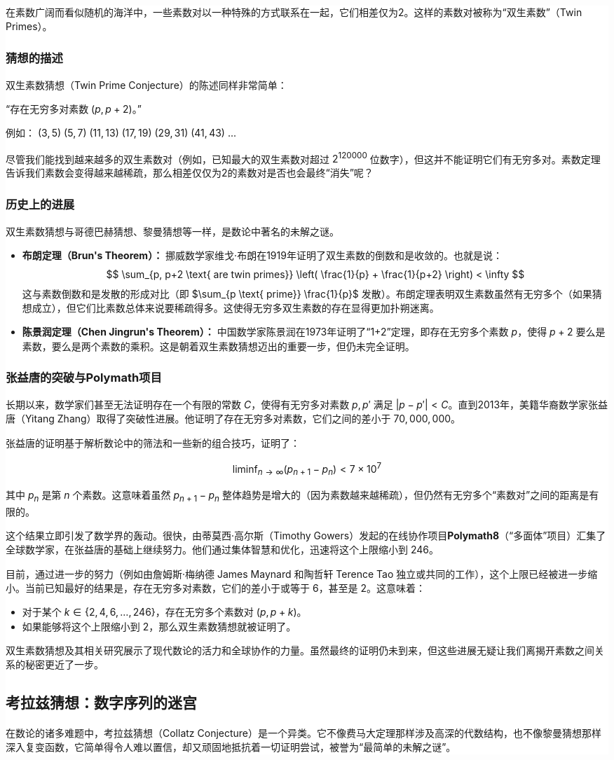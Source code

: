 在素数广阔而看似随机的海洋中，一些素数对以一种特殊的方式联系在一起，它们相差仅为2。这样的素数对被称为“双生素数”（Twin Primes）。

### 猜想的描述

双生素数猜想（Twin Prime Conjecture）的陈述同样非常简单：

“存在无穷多对素数 $(p, p+2)$。”

例如：
$(3, 5)$
$(5, 7)$
$(11, 13)$
$(17, 19)$
$(29, 31)$
$(41, 43)$
...

尽管我们能找到越来越多的双生素数对（例如，已知最大的双生素数对超过 $2^{120000}$ 位数字），但这并不能证明它们有无穷多对。素数定理告诉我们素数会变得越来越稀疏，那么相差仅仅为2的素数对是否也会最终“消失”呢？

### 历史上的进展

双生素数猜想与哥德巴赫猜想、黎曼猜想等一样，是数论中著名的未解之谜。

*   **布朗定理（Brun's Theorem）：** 挪威数学家维戈·布朗在1919年证明了双生素数的倒数和是收敛的。也就是说：
    $$ \sum_{p, p+2 \text{ are twin primes}} \left( \frac{1}{p} + \frac{1}{p+2} \right) < \infty $$
    这与素数倒数和是发散的形成对比（即 $\sum_{p \text{ prime}} \frac{1}{p}$ 发散）。布朗定理表明双生素数虽然有无穷多个（如果猜想成立），但它们比素数总体来说要稀疏得多。这使得无穷多双生素数的存在显得更加扑朔迷离。

*   **陈景润定理（Chen Jingrun's Theorem）：** 中国数学家陈景润在1973年证明了“1+2”定理，即存在无穷多个素数 $p$，使得 $p+2$ 要么是素数，要么是两个素数的乘积。这是朝着双生素数猜想迈出的重要一步，但仍未完全证明。

### 张益唐的突破与Polymath项目

长期以来，数学家们甚至无法证明存在一个有限的常数 $C$，使得有无穷多对素数 $p, p'$ 满足 $|p - p'| < C$。直到2013年，美籍华裔数学家张益唐（Yitang Zhang）取得了突破性进展。他证明了存在无穷多对素数，它们之间的差小于 $70,000,000$。

张益唐的证明基于解析数论中的筛法和一些新的组合技巧，证明了：

$$ \liminf_{n \to \infty} (p_{n+1} - p_n) < 7 \times 10^7 $$

其中 $p_n$ 是第 $n$ 个素数。这意味着虽然 $p_{n+1} - p_n$ 整体趋势是增大的（因为素数越来越稀疏），但仍然有无穷多个“素数对”之间的距离是有限的。

这个结果立即引发了数学界的轰动。很快，由蒂莫西·高尔斯（Timothy Gowers）发起的在线协作项目**Polymath8**（“多面体”项目）汇集了全球数学家，在张益唐的基础上继续努力。他们通过集体智慧和优化，迅速将这个上限缩小到 $246$。

目前，通过进一步的努力（例如由詹姆斯·梅纳德 James Maynard 和陶哲轩 Terence Tao 独立或共同的工作），这个上限已经被进一步缩小。当前已知最好的结果是，存在无穷多对素数，它们的差小于或等于 $6$，甚至是 $2$。这意味着：

*   对于某个 $k \in \{2, 4, 6, \dots, 246\}$，存在无穷多个素数对 $(p, p+k)$。
*   如果能够将这个上限缩小到 $2$，那么双生素数猜想就被证明了。

双生素数猜想及其相关研究展示了现代数论的活力和全球协作的力量。虽然最终的证明仍未到来，但这些进展无疑让我们离揭开素数之间关系的秘密更近了一步。

## 考拉兹猜想：数字序列的迷宫

在数论的诸多难题中，考拉兹猜想（Collatz Conjecture）是一个异类。它不像费马大定理那样涉及高深的代数结构，也不像黎曼猜想那样深入复变函数，它简单得令人难以置信，却又顽固地抵抗着一切证明尝试，被誉为“最简单的未解之谜”。

